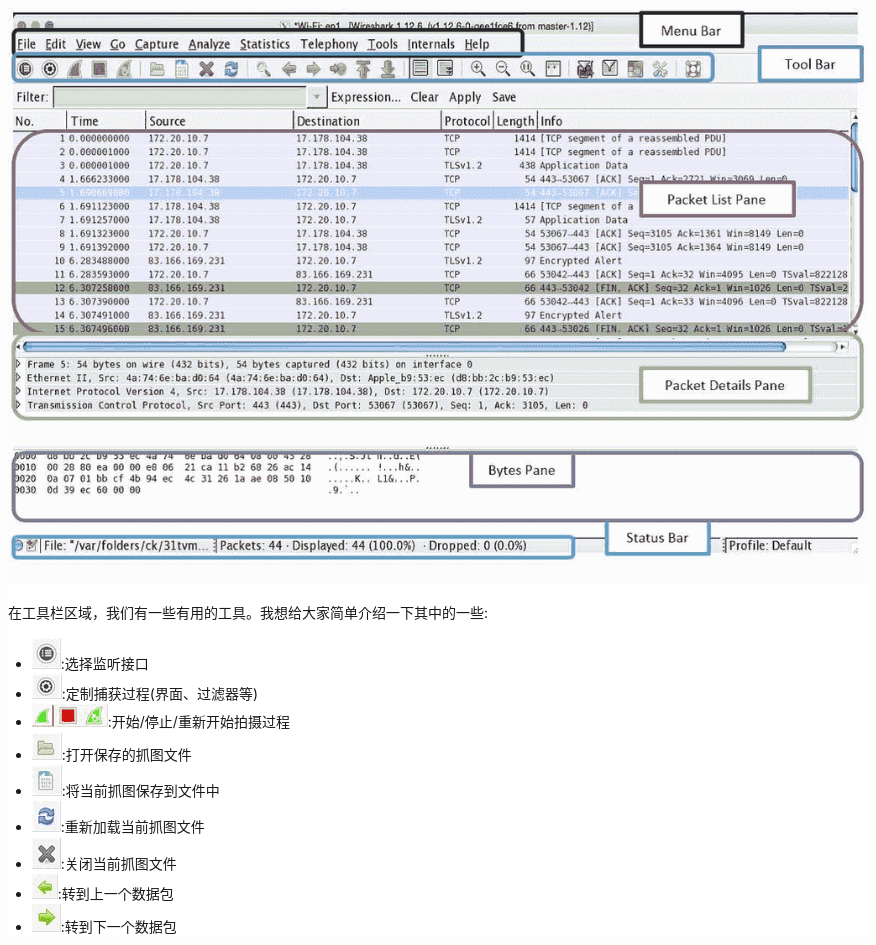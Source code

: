 **![](img/00014.jpeg)** 

在工具栏区域，我们有一些有用的工具。我想给大家简单介绍一下其中的一些:

*   ![](img/00015.jpeg):选择监听接口
*   ![](img/00016.jpeg):定制捕获过程(界面、过滤器等)
*   ![](img/00017.jpeg):开始/停止/重新开始拍摄过程
*   ![](img/00018.jpeg):打开保存的抓图文件
*   ![](img/00019.jpeg):将当前抓图保存到文件中
*   ![](img/00020.jpeg):重新加载当前抓图文件
*   ![](img/00021.jpeg):关闭当前抓图文件
*   ![](img/00022.jpeg):转到上一个数据包
*   ![](img/00023.jpeg):转到下一个数据包